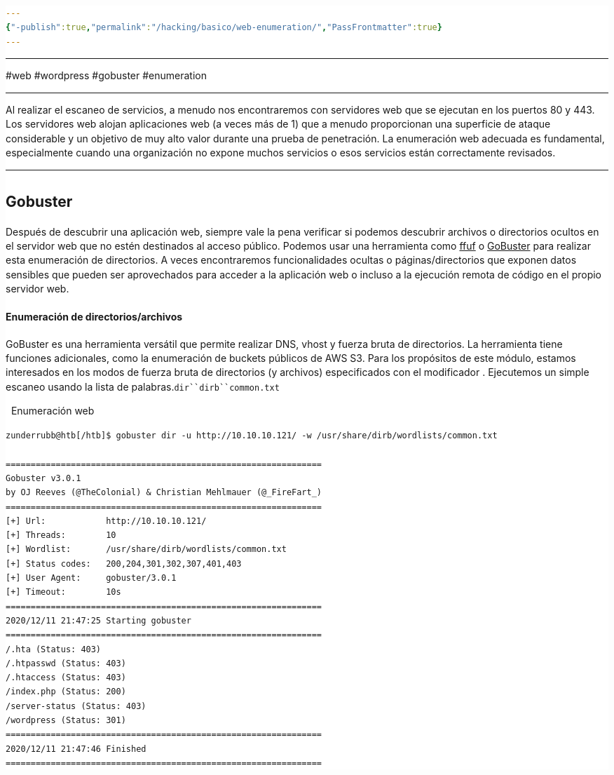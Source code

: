 ```yaml
---
{"-publish":true,"permalink":"/hacking/basico/web-enumeration/","PassFrontmatter":true}
---
```



------
#web #wordpress #gobuster #enumeration

------------

Al realizar el escaneo de servicios, a menudo nos encontraremos con servidores web que se ejecutan en los puertos 80 y 443. Los servidores web alojan aplicaciones web (a veces más de 1) que a menudo proporcionan una superficie de ataque considerable y un objetivo de muy alto valor durante una prueba de penetración. La enumeración web adecuada es fundamental, especialmente cuando una organización no expone muchos servicios o esos servicios están correctamente revisados.

---

## Gobuster

Después de descubrir una aplicación web, siempre vale la pena verificar si podemos descubrir archivos o directorios ocultos en el servidor web que no estén destinados al acceso público. Podemos usar una herramienta como [ffuf](https://github.com/ffuf/ffuf) o [GoBuster](https://github.com/OJ/gobuster) para realizar esta enumeración de directorios. A veces encontraremos funcionalidades ocultas o páginas/directorios que exponen datos sensibles que pueden ser aprovechados para acceder a la aplicación web o incluso a la ejecución remota de código en el propio servidor web.

#### Enumeración de directorios/archivos

GoBuster es una herramienta versátil que permite realizar DNS, vhost y fuerza bruta de directorios. La herramienta tiene funciones adicionales, como la enumeración de buckets públicos de AWS S3. Para los propósitos de este módulo, estamos interesados en los modos de fuerza bruta de directorios (y archivos) especificados con el modificador . Ejecutemos un simple escaneo usando la lista de palabras.`dir``dirb``common.txt`

  Enumeración web

```shell-session
zunderrubb@htb[/htb]$ gobuster dir -u http://10.10.10.121/ -w /usr/share/dirb/wordlists/common.txt

===============================================================
Gobuster v3.0.1
by OJ Reeves (@TheColonial) & Christian Mehlmauer (@_FireFart_)
===============================================================
[+] Url:            http://10.10.10.121/
[+] Threads:        10
[+] Wordlist:       /usr/share/dirb/wordlists/common.txt
[+] Status codes:   200,204,301,302,307,401,403
[+] User Agent:     gobuster/3.0.1
[+] Timeout:        10s
===============================================================
2020/12/11 21:47:25 Starting gobuster
===============================================================
/.hta (Status: 403)
/.htpasswd (Status: 403)
/.htaccess (Status: 403)
/index.php (Status: 200)
/server-status (Status: 403)
/wordpress (Status: 301)
===============================================================
2020/12/11 21:47:46 Finished
===============================================================
```
